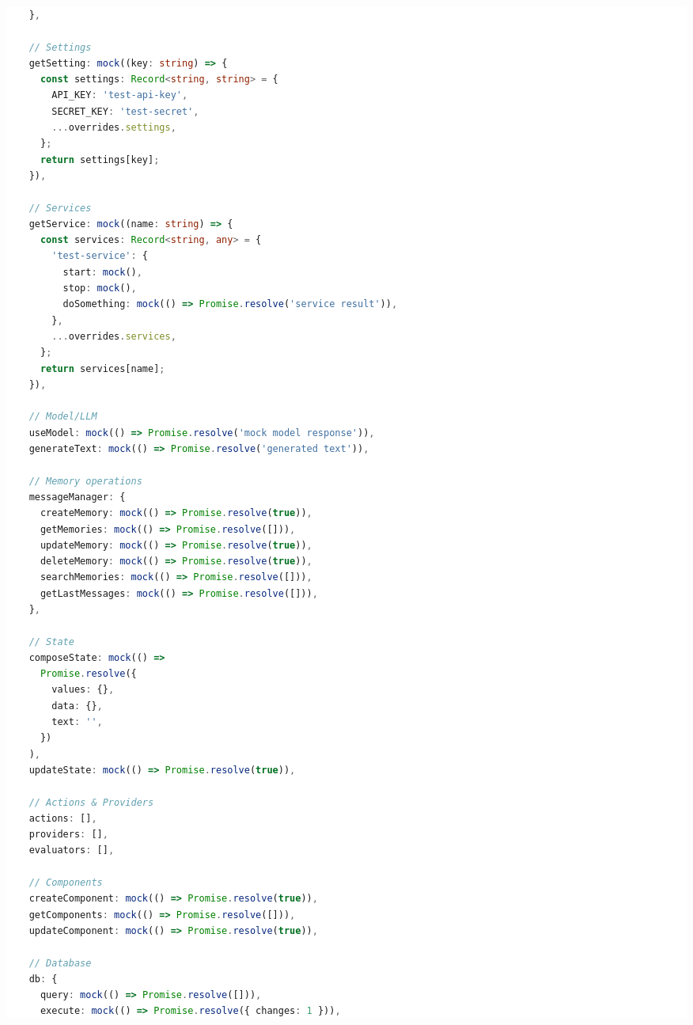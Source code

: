 ```typescript
    },

    // Settings
    getSetting: mock((key: string) => {
      const settings: Record<string, string> = {
        API_KEY: 'test-api-key',
        SECRET_KEY: 'test-secret',
        ...overrides.settings,
      };
      return settings[key];
    }),

    // Services
    getService: mock((name: string) => {
      const services: Record<string, any> = {
        'test-service': {
          start: mock(),
          stop: mock(),
          doSomething: mock(() => Promise.resolve('service result')),
        },
        ...overrides.services,
      };
      return services[name];
    }),

    // Model/LLM
    useModel: mock(() => Promise.resolve('mock model response')),
    generateText: mock(() => Promise.resolve('generated text')),

    // Memory operations
    messageManager: {
      createMemory: mock(() => Promise.resolve(true)),
      getMemories: mock(() => Promise.resolve([])),
      updateMemory: mock(() => Promise.resolve(true)),
      deleteMemory: mock(() => Promise.resolve(true)),
      searchMemories: mock(() => Promise.resolve([])),
      getLastMessages: mock(() => Promise.resolve([])),
    },

    // State
    composeState: mock(() =>
      Promise.resolve({
        values: {},
        data: {},
        text: '',
      })
    ),
    updateState: mock(() => Promise.resolve(true)),

    // Actions & Providers
    actions: [],
    providers: [],
    evaluators: [],

    // Components
    createComponent: mock(() => Promise.resolve(true)),
    getComponents: mock(() => Promise.resolve([])),
    updateComponent: mock(() => Promise.resolve(true)),

    // Database
    db: {
      query: mock(() => Promise.resolve([])),
      execute: mock(() => Promise.resolve({ changes: 1 })),
```